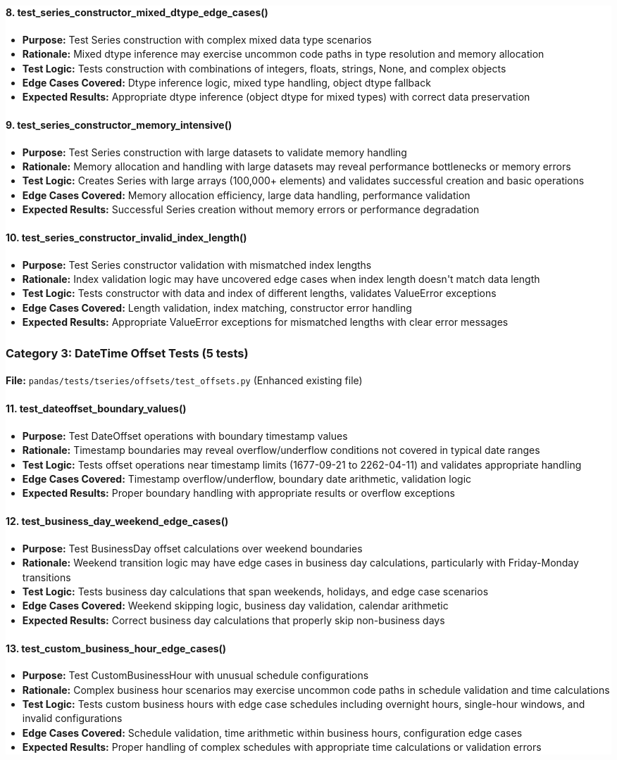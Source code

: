 #### 8. test_series_constructor_mixed_dtype_edge_cases()
- **Purpose:** Test Series construction with complex mixed data type scenarios
- **Rationale:** Mixed dtype inference may exercise uncommon code paths in type resolution and memory allocation
- **Test Logic:** Tests construction with combinations of integers, floats, strings, None, and complex objects
- **Edge Cases Covered:** Dtype inference logic, mixed type handling, object dtype fallback
- **Expected Results:** Appropriate dtype inference (object dtype for mixed types) with correct data preservation

#### 9. test_series_constructor_memory_intensive()
- **Purpose:** Test Series construction with large datasets to validate memory handling
- **Rationale:** Memory allocation and handling with large datasets may reveal performance bottlenecks or memory errors
- **Test Logic:** Creates Series with large arrays (100,000+ elements) and validates successful creation and basic operations
- **Edge Cases Covered:** Memory allocation efficiency, large data handling, performance validation
- **Expected Results:** Successful Series creation without memory errors or performance degradation

#### 10. test_series_constructor_invalid_index_length()
- **Purpose:** Test Series constructor validation with mismatched index lengths
- **Rationale:** Index validation logic may have uncovered edge cases when index length doesn't match data length
- **Test Logic:** Tests constructor with data and index of different lengths, validates ValueError exceptions
- **Edge Cases Covered:** Length validation, index matching, constructor error handling
- **Expected Results:** Appropriate ValueError exceptions for mismatched lengths with clear error messages

### Category 3: DateTime Offset Tests (5 tests)  
**File:** `pandas/tests/tseries/offsets/test_offsets.py` (Enhanced existing file)

#### 11. test_dateoffset_boundary_values()
- **Purpose:** Test DateOffset operations with boundary timestamp values
- **Rationale:** Timestamp boundaries may reveal overflow/underflow conditions not covered in typical date ranges
- **Test Logic:** Tests offset operations near timestamp limits (1677-09-21 to 2262-04-11) and validates appropriate handling
- **Edge Cases Covered:** Timestamp overflow/underflow, boundary date arithmetic, validation logic
- **Expected Results:** Proper boundary handling with appropriate results or overflow exceptions

#### 12. test_business_day_weekend_edge_cases()
- **Purpose:** Test BusinessDay offset calculations over weekend boundaries
- **Rationale:** Weekend transition logic may have edge cases in business day calculations, particularly with Friday-Monday transitions
- **Test Logic:** Tests business day calculations that span weekends, holidays, and edge case scenarios
- **Edge Cases Covered:** Weekend skipping logic, business day validation, calendar arithmetic
- **Expected Results:** Correct business day calculations that properly skip non-business days

#### 13. test_custom_business_hour_edge_cases()
- **Purpose:** Test CustomBusinessHour with unusual schedule configurations
- **Rationale:** Complex business hour scenarios may exercise uncommon code paths in schedule validation and time calculations
- **Test Logic:** Tests custom business hours with edge case schedules including overnight hours, single-hour windows, and invalid configurations
- **Edge Cases Covered:** Schedule validation, time arithmetic within business hours, configuration edge cases
- **Expected Results:** Proper handling of complex schedules with appropriate time calculations or validation errors

